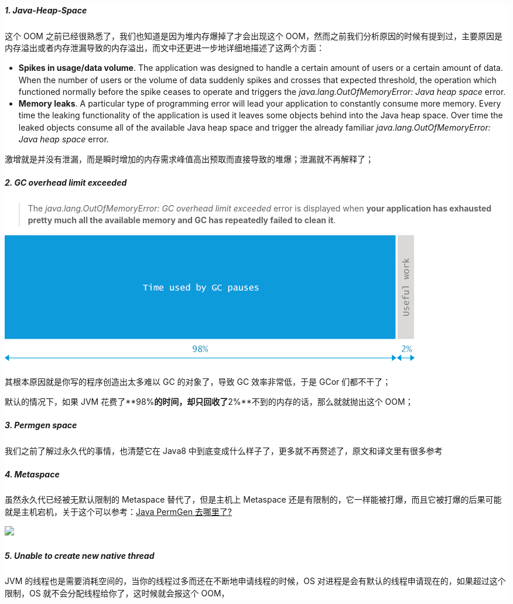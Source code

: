 ##### 1. Java-Heap-Space

这个 OOM 之前已经很熟悉了，我们也知道是因为堆内存爆掉了才会出现这个 OOM，然而之前我们分析原因的时候有提到过，主要原因是内存溢出或者内存泄漏导致的内存溢出，而文中还更进一步地详细地描述了这两个方面：

- **Spikes in usage/data volume**. The application was designed to handle a certain amount of users or a certain amount of data. When the number of users or the volume of data suddenly spikes and crosses that expected threshold, the operation which functioned normally before the spike ceases to operate and triggers the _java.lang.OutOfMemoryError: Java heap space_ error.
- **Memory leaks**. A particular type of programming error will lead your application to constantly consume more memory. Every time the leaking functionality of the application is used it leaves some objects behind into the Java heap space. Over time the leaked objects consume all of the available Java heap space and trigger the already familiar _java.lang.OutOfMemoryError: Java heap space_ error.

激增就是并没有泄漏，而是瞬时增加的内存需求峰值高出预取而直接导致的堆爆；泄漏就不再解释了；

##### 2. GC overhead limit exceeded

> The _java.lang.OutOfMemoryError: GC overhead limit exceeded_ error is displayed when **your application has exhausted pretty much all the available memory and GC has repeatedly failed to clean it**.

![](../../../public/img/20190317135716.png)

其根本原因就是你写的程序创造出太多难以 GC 的对象了，导致 GC 效率非常低，于是 GCor 们都不干了；

默认的情况下，如果 JVM 花费了**98%**的时间，却只回收了**2%**不到的内存的话，那么就就抛出这个 OOM；

##### 3. Permgen space

我们之前了解过永久代的事情，也清楚它在 Java8 中到底变成什么样子了，更多就不再赘述了，原文和译文里有很多参考

##### 4. Metaspace

虽然永久代已经被无默认限制的 Metaspace 替代了，但是主机上 Metaspace 还是有限制的，它一样能被打爆，而且它被打爆的后果可能就是主机宕机，关于这个可以参考：[Java PermGen 去哪里了?](http://ifeve.com/java-permgen-removed/)

![](../../../public/img/./public/img/20190317143413.png)

##### 5. Unable to create new native thread

JVM 的线程也是需要消耗空间的，当你的线程过多而还在不断地申请线程的时候，OS 对进程是会有默认的线程申请现在的，如果超过这个限制，OS 就不会分配线程给你了，这时候就会报这个 OOM，
